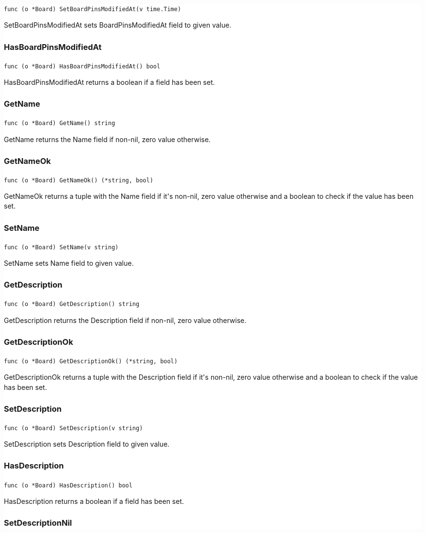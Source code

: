 `func (o *Board) SetBoardPinsModifiedAt(v time.Time)`

SetBoardPinsModifiedAt sets BoardPinsModifiedAt field to given value.

### HasBoardPinsModifiedAt

`func (o *Board) HasBoardPinsModifiedAt() bool`

HasBoardPinsModifiedAt returns a boolean if a field has been set.

### GetName

`func (o *Board) GetName() string`

GetName returns the Name field if non-nil, zero value otherwise.

### GetNameOk

`func (o *Board) GetNameOk() (*string, bool)`

GetNameOk returns a tuple with the Name field if it's non-nil, zero value otherwise
and a boolean to check if the value has been set.

### SetName

`func (o *Board) SetName(v string)`

SetName sets Name field to given value.


### GetDescription

`func (o *Board) GetDescription() string`

GetDescription returns the Description field if non-nil, zero value otherwise.

### GetDescriptionOk

`func (o *Board) GetDescriptionOk() (*string, bool)`

GetDescriptionOk returns a tuple with the Description field if it's non-nil, zero value otherwise
and a boolean to check if the value has been set.

### SetDescription

`func (o *Board) SetDescription(v string)`

SetDescription sets Description field to given value.

### HasDescription

`func (o *Board) HasDescription() bool`

HasDescription returns a boolean if a field has been set.

### SetDescriptionNil
